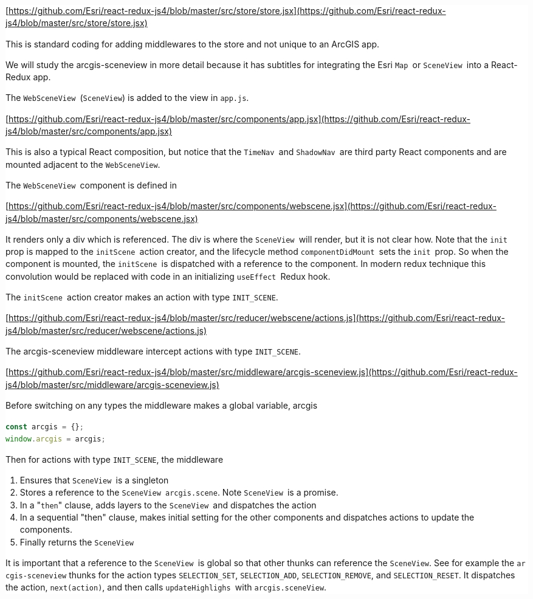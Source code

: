 [https://github.com/Esri/react-redux-js4/blob/master/src/store/store.jsx](https://github.com/Esri/react-redux-js4/blob/master/src/store/store.jsx)

This is standard coding for adding middlewares to the store and not unique to an ArcGIS app.

We will study the arcgis-sceneview in more detail because it has subtitles for integrating the Esri `Map `or `SceneView `into a React-Redux app.

The `WebSceneView `(`SceneView`) is added to the view in `app.js`.

[https://github.com/Esri/react-redux-js4/blob/master/src/components/app.jsx](https://github.com/Esri/react-redux-js4/blob/master/src/components/app.jsx)

This is also a typical React composition, but notice that the `TimeNav `and `ShadowNav `are third party React components and are mounted adjacent to the `WebSceneView`.

The `WebSceneView `component is defined in

[https://github.com/Esri/react-redux-js4/blob/master/src/components/webscene.jsx](https://github.com/Esri/react-redux-js4/blob/master/src/components/webscene.jsx)

It renders only a div which is referenced. The div is where the `SceneView `will render, but it is not clear how. Note that the `init `prop is mapped to the `initScene `action creator, and the lifecycle method `componentDidMount `sets the `init `prop. So when the component is mounted, the `initScene `is dispatched with a reference to the component. In modern redux technique this convolution would be replaced with code in an initializing `useEffect `Redux hook.

The `initScene `action creator makes an action with type `INIT_SCENE`.

[https://github.com/Esri/react-redux-js4/blob/master/src/reducer/webscene/actions.js](https://github.com/Esri/react-redux-js4/blob/master/src/reducer/webscene/actions.js)

The arcgis-sceneview middleware intercept actions with type `INIT_SCENE`.

[https://github.com/Esri/react-redux-js4/blob/master/src/middleware/arcgis-sceneview.js](https://github.com/Esri/react-redux-js4/blob/master/src/middleware/arcgis-sceneview.js)

Before switching on any types the middleware makes a global variable, arcgis


```js
const arcgis = {};
window.arcgis = arcgis;
```


Then for actions with type `INIT_SCENE`, the middleware



1. Ensures that `SceneView `is a singleton
2. Stores a reference to the `SceneView arcgis.scene`. Note `SceneView `is a promise.
3. In a "`then`" clause, adds layers to the `SceneView `and dispatches the action
4. In a sequential "then" clause, makes initial setting for the other components and dispatches actions to update the components.
5. Finally returns the `SceneView`

It is important that a reference to the `SceneView `is global so that other thunks can reference the `SceneView`. See for example the `arcgis-sceneview` thunks for the action types `SELECTION_SET`, `SELECTION_ADD`, `SELECTION_REMOVE`, and `SELECTION_RESET`. It dispatches the action, `next(action)`, and then calls `updateHighlighs `with `arcgis.sceneView`.
